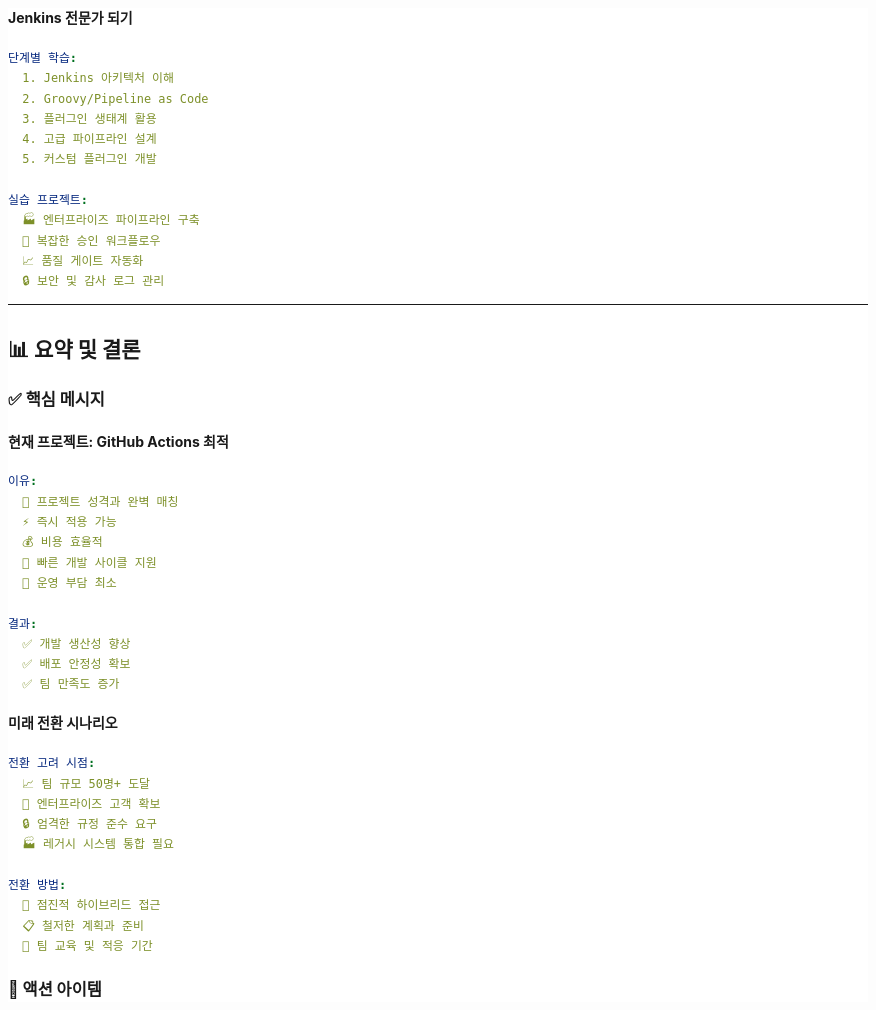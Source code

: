 #### **Jenkins 전문가 되기**
```yaml
단계별 학습:
  1. Jenkins 아키텍처 이해
  2. Groovy/Pipeline as Code
  3. 플러그인 생태계 활용
  4. 고급 파이프라인 설계
  5. 커스텀 플러그인 개발

실습 프로젝트:
  🏭 엔터프라이즈 파이프라인 구축
  🔧 복잡한 승인 워크플로우
  📈 품질 게이트 자동화
  🔒 보안 및 감사 로그 관리
```

---

## 📊 **요약 및 결론**

### **✅ 핵심 메시지**

#### **현재 프로젝트: GitHub Actions 최적**
```yaml
이유:
  🎯 프로젝트 성격과 완벽 매칭
  ⚡ 즉시 적용 가능
  💰 비용 효율적
  🚀 빠른 개발 사이클 지원
  🔧 운영 부담 최소

결과:
  ✅ 개발 생산성 향상
  ✅ 배포 안정성 확보
  ✅ 팀 만족도 증가
```

#### **미래 전환 시나리오**
```yaml
전환 고려 시점:
  📈 팀 규모 50명+ 도달
  🏢 엔터프라이즈 고객 확보
  🔒 엄격한 규정 준수 요구
  🏭 레거시 시스템 통합 필요

전환 방법:
  🔄 점진적 하이브리드 접근
  📋 철저한 계획과 준비
  👥 팀 교육 및 적응 기간
```

### **🚀 액션 아이템**
